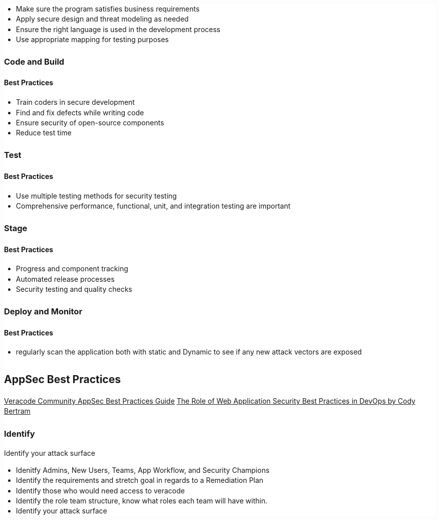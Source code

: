 - Make sure the program satisfies business requirements
- Apply secure design and threat modeling as needed
- Ensure the right language is used in the development process
- Use appropriate mapping for testing purposes

### Code and Build ###

#### Best Practices ####
- Train coders in secure development
- Find and fix defects while writing code
- Ensure security of open-source components
- Reduce test time

### Test ##

#### Best Practices ###

- Use multiple testing methods for security testing
- Comprehensive performance, functional, unit, and integration testing are important

### Stage ##

#### Best Practices ###
- Progress and component tracking
- Automated release processes
- Security testing and quality checks

### Deploy and Monitor ##

#### Best Practices ###

- regularly scan the application both with static and Dynamic to see if any new attack vectors are exposed


## AppSec Best Practices ##
[Veracode Community AppSec Best Practices Guide](https://community.veracode.com/s/knowledgeitem/appsec-best-practices-MC5HU2OIHZYFALPAZCKZL4AAITLU)
[The Role of Web Application Security Best Practices in DevOps by Cody Bertram](https://www.veracode.com/blog/secure-development/top-6-devops-web-application-security-best-practices)


### Identify  ###

Identify your attack surface

- Idenitfy Admins, New Users, Teams, App Workflow, and Security Champions
- Identify the requirements and stretch goal in regards to a Remediation Plan
- Identify those who would need access to veracode
- Identify the role team structure, know what roles each team will have within.
- Identify your attack surface

